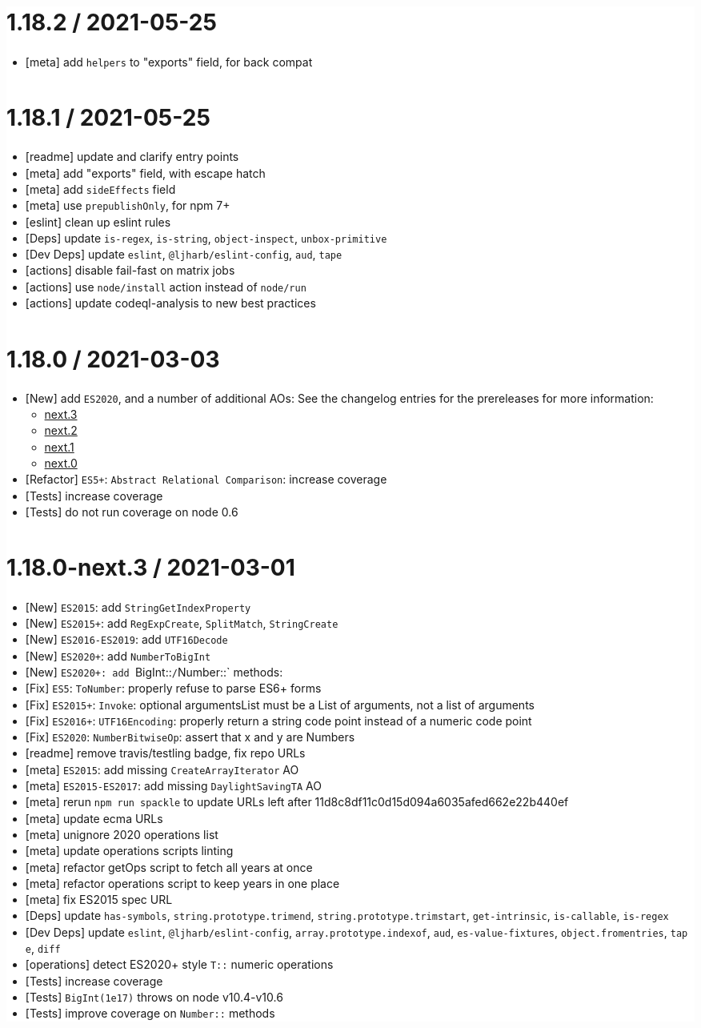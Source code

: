 1.18.2 / 2021-05-25
=================

* [meta] add `helpers` to "exports" field, for back compat

1.18.1 / 2021-05-25
=================

* [readme] update and clarify entry points
* [meta] add "exports" field, with escape hatch
* [meta] add `sideEffects` field
* [meta] use `prepublishOnly`, for npm 7+
* [eslint] clean up eslint rules
* [Deps] update `is-regex`, `is-string`, `object-inspect`, `unbox-primitive`
* [Dev Deps] update `eslint`, `@ljharb/eslint-config`, `aud`, `tape`
* [actions] disable fail-fast on matrix jobs
* [actions] use `node/install` action instead of `node/run`
* [actions] update codeql-analysis to new best practices

1.18.0 / 2021-03-03
=================

* [New] add `ES2020`, and a number of additional AOs: See the changelog entries for the prereleases for more
  information:
    - [next.3](./CHANGELOG.md#1180-next3--2021-03-01)
    - [next.2](./CHANGELOG.md#1180-next2--2021-01-17)
    - [next.1](./CHANGELOG.md#1180-next1--2020-09-30)
    - [next.0](./CHANGELOG.md#1180-next0--2020-08-14)
* [Refactor] `ES5+`: `Abstract Relational Comparison`: increase coverage
* [Tests] increase coverage
* [Tests] do not run coverage on node 0.6

1.18.0-next.3 / 2021-03-01
=================

* [New] `ES2015`: add `StringGetIndexProperty`
* [New] `ES2015+`: add `RegExpCreate`, `SplitMatch`, `StringCreate`
* [New] `ES2016-ES2019`: add `UTF16Decode`
* [New] `ES2020+`: add `NumberToBigInt`
* [New] `ES2020+: add `BigInt::`/`Number::` methods:
* [Fix] `ES5`: `ToNumber`: properly refuse to parse ES6+ forms
* [Fix] `ES2015+`: `Invoke`: optional argumentsList must be a List of arguments, not a list of arguments
* [Fix] `ES2016+`: `UTF16Encoding`: properly return a string code point instead of a numeric code point
* [Fix] `ES2020`: `NumberBitwiseOp`: assert that x and y are Numbers
* [readme] remove travis/testling badge, fix repo URLs
* [meta] `ES2015`: add missing `CreateArrayIterator` AO
* [meta] `ES2015-ES2017`: add missing `DaylightSavingTA` AO
* [meta] rerun `npm run spackle` to update URLs left after 11d8c8df11c0d15d094a6035afed662e22b440ef
* [meta] update ecma URLs
* [meta] unignore 2020 operations list
* [meta] update operations scripts linting
* [meta] refactor getOps script to fetch all years at once
* [meta] refactor operations script to keep years in one place
* [meta] fix ES2015 spec URL
* [Deps]
  update `has-symbols`, `string.prototype.trimend`, `string.prototype.trimstart`, `get-intrinsic`, `is-callable`, `is-regex`
* [Dev Deps]
  update `eslint`, `@ljharb/eslint-config`, `array.prototype.indexof`, `aud`, `es-value-fixtures`, `object.fromentries`, `tape`, `diff`
* [operations] detect ES2020+ style `T::` numeric operations
* [Tests] increase coverage
* [Tests] `BigInt(1e17)` throws on node v10.4-v10.6
* [Tests] improve coverage on `Number::` methods